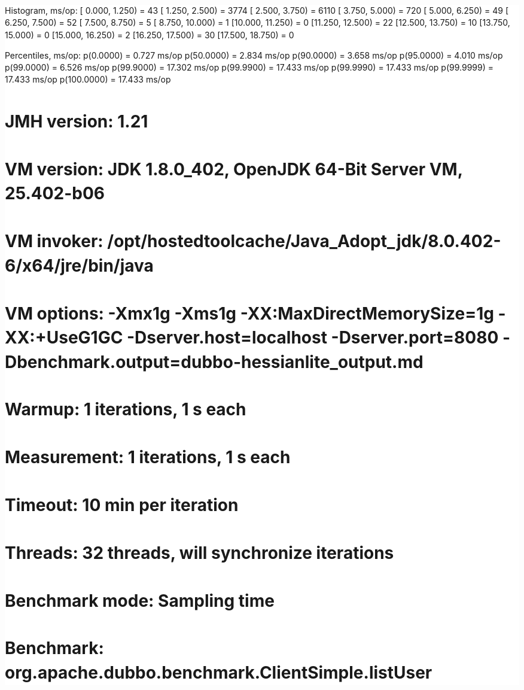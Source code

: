   Histogram, ms/op:
    [ 0.000,  1.250) = 43 
    [ 1.250,  2.500) = 3774 
    [ 2.500,  3.750) = 6110 
    [ 3.750,  5.000) = 720 
    [ 5.000,  6.250) = 49 
    [ 6.250,  7.500) = 52 
    [ 7.500,  8.750) = 5 
    [ 8.750, 10.000) = 1 
    [10.000, 11.250) = 0 
    [11.250, 12.500) = 22 
    [12.500, 13.750) = 10 
    [13.750, 15.000) = 0 
    [15.000, 16.250) = 2 
    [16.250, 17.500) = 30 
    [17.500, 18.750) = 0 

  Percentiles, ms/op:
      p(0.0000) =      0.727 ms/op
     p(50.0000) =      2.834 ms/op
     p(90.0000) =      3.658 ms/op
     p(95.0000) =      4.010 ms/op
     p(99.0000) =      6.526 ms/op
     p(99.9000) =     17.302 ms/op
     p(99.9900) =     17.433 ms/op
     p(99.9990) =     17.433 ms/op
     p(99.9999) =     17.433 ms/op
    p(100.0000) =     17.433 ms/op


# JMH version: 1.21
# VM version: JDK 1.8.0_402, OpenJDK 64-Bit Server VM, 25.402-b06
# VM invoker: /opt/hostedtoolcache/Java_Adopt_jdk/8.0.402-6/x64/jre/bin/java
# VM options: -Xmx1g -Xms1g -XX:MaxDirectMemorySize=1g -XX:+UseG1GC -Dserver.host=localhost -Dserver.port=8080 -Dbenchmark.output=dubbo-hessianlite_output.md
# Warmup: 1 iterations, 1 s each
# Measurement: 1 iterations, 1 s each
# Timeout: 10 min per iteration
# Threads: 32 threads, will synchronize iterations
# Benchmark mode: Sampling time
# Benchmark: org.apache.dubbo.benchmark.ClientSimple.listUser
